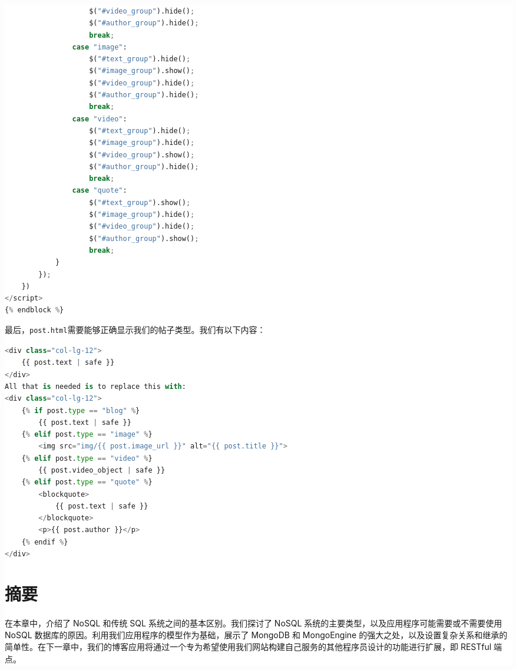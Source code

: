 ```py
                    $("#video_group").hide();
                    $("#author_group").hide();
                    break;
                case "image":
                    $("#text_group").hide();
                    $("#image_group").show();
                    $("#video_group").hide();
                    $("#author_group").hide();
                    break;
                case "video":
                    $("#text_group").hide();
                    $("#image_group").hide();
                    $("#video_group").show();
                    $("#author_group").hide();
                    break;
                case "quote":
                    $("#text_group").show();
                    $("#image_group").hide();
                    $("#video_group").hide();
                    $("#author_group").show();
                    break;
            }
        });
    })
</script>
{% endblock %}
```

最后，`post.html`需要能够正确显示我们的帖子类型。我们有以下内容：

```py
<div class="col-lg-12">
    {{ post.text | safe }}
</div>
All that is needed is to replace this with:
<div class="col-lg-12">
    {% if post.type == "blog" %}
        {{ post.text | safe }}
    {% elif post.type == "image" %}
        <img src="img/{{ post.image_url }}" alt="{{ post.title }}">
    {% elif post.type == "video" %}
        {{ post.video_object | safe }}
    {% elif post.type == "quote" %}
        <blockquote>
            {{ post.text | safe }}
        </blockquote>
        <p>{{ post.author }}</p>
    {% endif %}
</div>
```

# 摘要

在本章中，介绍了 NoSQL 和传统 SQL 系统之间的基本区别。我们探讨了 NoSQL 系统的主要类型，以及应用程序可能需要或不需要使用 NoSQL 数据库的原因。利用我们应用程序的模型作为基础，展示了 MongoDB 和 MongoEngine 的强大之处，以及设置复杂关系和继承的简单性。在下一章中，我们的博客应用将通过一个专为希望使用我们网站构建自己服务的其他程序员设计的功能进行扩展，即 RESTful 端点。
